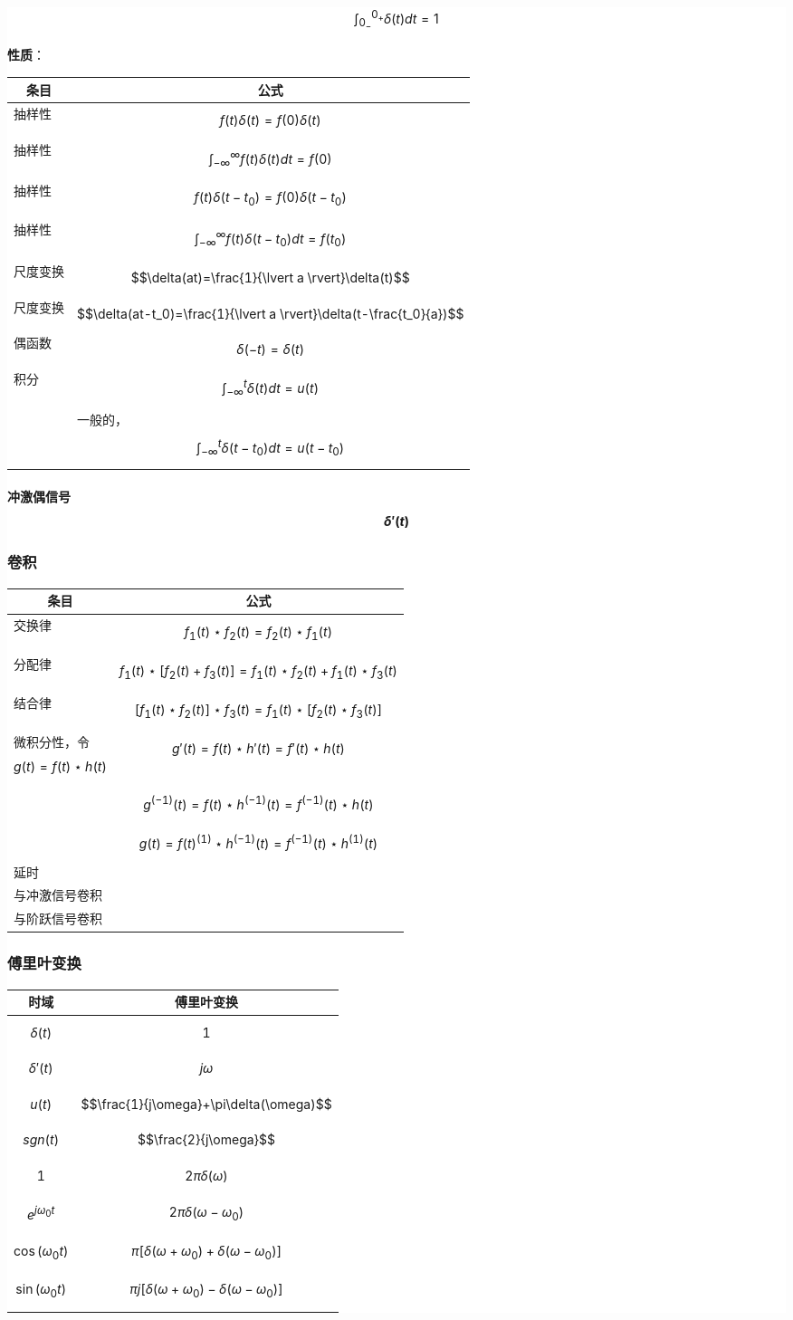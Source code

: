 $$
\int_{0_-}^{0_+} \delta(t)dt=1
$$

**性质**：

| 条目     | 公式                                                         |
| -------- | ------------------------------------------------------------ |
| 抽样性   | $$f(t)\delta(t)=f(0)\delta(t)$$                                |
| 抽样性   | $$\int_{-\infty}^\infty f(t)\delta(t)dt=f(0)$$                 |
| 抽样性   | $$ f(t)\delta(t-t_0)=f(0)\delta(t-t_0)$$                       |
| 抽样性   | $$\int_{-\infty}^\infty f(t)\delta(t-t_0)dt=f(t_0)$$           |
| 尺度变换 | $$\delta(at)=\frac{1}{\lvert a \rvert}\delta(t)$$              |
| 尺度变换 | $$\delta(at-t_0)=\frac{1}{\lvert a \rvert}\delta(t-\frac{t_0}{a})$$ |
| 偶函数   | $$\delta(-t)=\delta(t)$$                                       |
| 积分     | $$\int_{-\infty}^t \delta(t)dt=u(t)$$                          |
|          | 一般的，$$\int_{-\infty}^t \delta(t-t_0)dt=u(t-t_0)$$          |

#### 冲激偶信号 $$\delta'(t)$$

### 卷积

| 条目                              | 公式                                                         |
| --------------------------------- | ------------------------------------------------------------ |
| 交换律                            | $$f_1(t)\star f_2(t)=f_2(t)\star f_1(t)$$                      |
| 分配律                            | $$f_1(t)\star[f_2(t)+f_3(t)]=f_1(t)\star f_2(t)+f_1(t)\star f_3(t)$$ |
| 结合律                            | $$[f_1(t)\star f_2(t)] \star f_3(t)=f_1(t)\star [f_2(t) \star f_3(t)]$$ |
| 微积分性，令$$g(t)=f(t)\star h(t)$$ | $$g'(t)=f(t)\star h'(t)=f'(t)\star h(t) $$                     |
|                                   | $$g^{(-1)}(t)=f(t)\star h^{(-1)}(t)=f^{(-1)}(t)\star h(t)  $$  |
|                                   | $$g(t)=f(t)^{(1)}\star h^{(-1)}(t)=f^{(-1)}(t)\star h^{(1)}(t)$$ |
| 延时                              |                                                              |
| 与冲激信号卷积                    |                                                              |
| 与阶跃信号卷积                    |                                                              |

### 傅里叶变换

| 时域                    | 傅里叶变换                                               |
| ----------------------- | -------------------------------------------------------- |
| $$\delta(t)$$             | $$1$$                                                      |
| $$\delta'(t)$$            | $$j\omega $$                                               |
| $$u(t)$$                  | $$\frac{1}{j\omega}+\pi\delta(\omega)$$                    |
| $$sgn(t)$$                | $$\frac{2}{j\omega}$$                                      |
| $$1$$                     | $$2\pi\delta(\omega)$$                                     |
| $$e^{j\omega_0 t}$$       | $$2\pi\delta(\omega-\omega_0 )$$                           |
| $$\cos (\omega_0t)$$      | $$\pi[\delta(\omega+\omega_0)+\delta(\omega-\omega_0)]$$   |
| $$\sin (\omega_0t)$$      | $$\pi j[\delta(\omega+\omega_0)-\delta(\omega-\omega_0)]$$ |